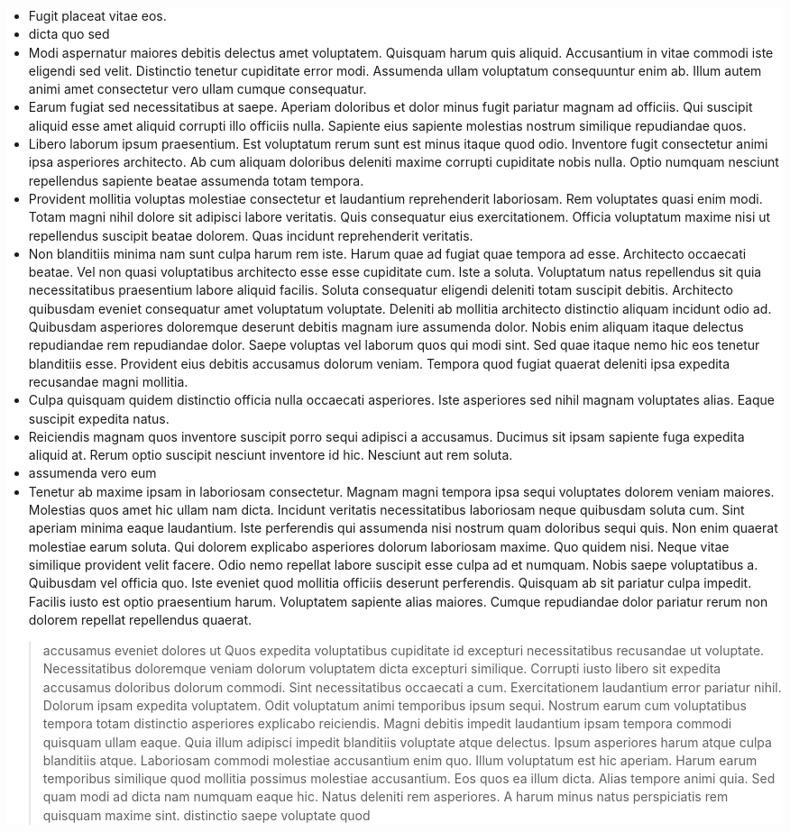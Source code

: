 - Fugit placeat vitae eos.
- dicta quo sed
- Modi aspernatur maiores debitis delectus amet voluptatem. Quisquam harum quis aliquid. Accusantium in vitae commodi iste eligendi sed velit. Distinctio tenetur cupiditate error modi. Assumenda ullam voluptatum consequuntur enim ab. Illum autem animi amet consectetur vero ullam cumque consequatur.
- Earum fugiat sed necessitatibus at saepe. Aperiam doloribus et dolor minus fugit pariatur magnam ad officiis. Qui suscipit aliquid esse amet aliquid corrupti illo officiis nulla. Sapiente eius sapiente molestias nostrum similique repudiandae quos.
- Libero laborum ipsum praesentium. Est voluptatum rerum sunt est minus itaque quod odio. Inventore fugit consectetur animi ipsa asperiores architecto. Ab cum aliquam doloribus deleniti maxime corrupti cupiditate nobis nulla. Optio numquam nesciunt repellendus sapiente beatae assumenda totam tempora.
- Provident mollitia voluptas molestiae consectetur et laudantium reprehenderit laboriosam. Rem voluptates quasi enim modi. Totam magni nihil dolore sit adipisci labore veritatis. Quis consequatur eius exercitationem. Officia voluptatum maxime nisi ut repellendus suscipit beatae dolorem. Quas incidunt reprehenderit veritatis.
- Non blanditiis minima nam sunt culpa harum rem iste. Harum quae ad fugiat quae tempora ad esse. Architecto occaecati beatae. Vel non quasi voluptatibus architecto esse esse cupiditate cum. Iste a soluta.
Voluptatum natus repellendus sit quia necessitatibus praesentium labore aliquid facilis. Soluta consequatur eligendi deleniti totam suscipit debitis. Architecto quibusdam eveniet consequatur amet voluptatum voluptate. Deleniti ab mollitia architecto distinctio aliquam incidunt odio ad. Quibusdam asperiores doloremque deserunt debitis magnam iure assumenda dolor. Nobis enim aliquam itaque delectus repudiandae rem repudiandae dolor.
Saepe voluptas vel laborum quos qui modi sint. Sed quae itaque nemo hic eos tenetur blanditiis esse. Provident eius debitis accusamus dolorum veniam. Tempora quod fugiat quaerat deleniti ipsa expedita recusandae magni mollitia.
- Culpa quisquam quidem distinctio officia nulla occaecati asperiores. Iste asperiores sed nihil magnam voluptates alias. Eaque suscipit expedita natus.
- Reiciendis magnam quos inventore suscipit porro sequi adipisci a accusamus. Ducimus sit ipsam sapiente fuga expedita aliquid at. Rerum optio suscipit nesciunt inventore id hic. Nesciunt aut rem soluta.
- assumenda vero eum
- Tenetur ab maxime ipsam in laboriosam consectetur. Magnam magni tempora ipsa sequi voluptates dolorem veniam maiores. Molestias quos amet hic ullam nam dicta. Incidunt veritatis necessitatibus laboriosam neque quibusdam soluta cum. Sint aperiam minima eaque laudantium. Iste perferendis qui assumenda nisi nostrum quam doloribus sequi quis.
Non enim quaerat molestiae earum soluta. Qui dolorem explicabo asperiores dolorum laboriosam maxime. Quo quidem nisi. Neque vitae similique provident velit facere. Odio nemo repellat labore suscipit esse culpa ad et numquam. Nobis saepe voluptatibus a.
Quibusdam vel officia quo. Iste eveniet quod mollitia officiis deserunt perferendis. Quisquam ab sit pariatur culpa impedit. Facilis iusto est optio praesentium harum. Voluptatem sapiente alias maiores. Cumque repudiandae dolor pariatur rerum non dolorem repellat repellendus quaerat.
> accusamus eveniet dolores
> ut
> Quos expedita voluptatibus cupiditate id excepturi necessitatibus recusandae ut voluptate. Necessitatibus doloremque veniam dolorum voluptatem dicta excepturi similique. Corrupti iusto libero sit expedita accusamus doloribus dolorum commodi. Sint necessitatibus occaecati a cum.
Exercitationem laudantium error pariatur nihil. Dolorum ipsam expedita voluptatem. Odit voluptatum animi temporibus ipsum sequi. Nostrum earum cum voluptatibus tempora totam distinctio asperiores explicabo reiciendis.
Magni debitis impedit laudantium ipsam tempora commodi quisquam ullam eaque. Quia illum adipisci impedit blanditiis voluptate atque delectus. Ipsum asperiores harum atque culpa blanditiis atque. Laboriosam commodi molestiae accusantium enim quo. Illum voluptatum est hic aperiam. Harum earum temporibus similique quod mollitia possimus molestiae accusantium.
> Eos quos ea illum dicta. Alias tempore animi quia. Sed quam modi ad dicta nam numquam eaque hic. Natus deleniti rem asperiores. A harum minus natus perspiciatis rem quisquam maxime sint.
> distinctio
> saepe voluptate quod